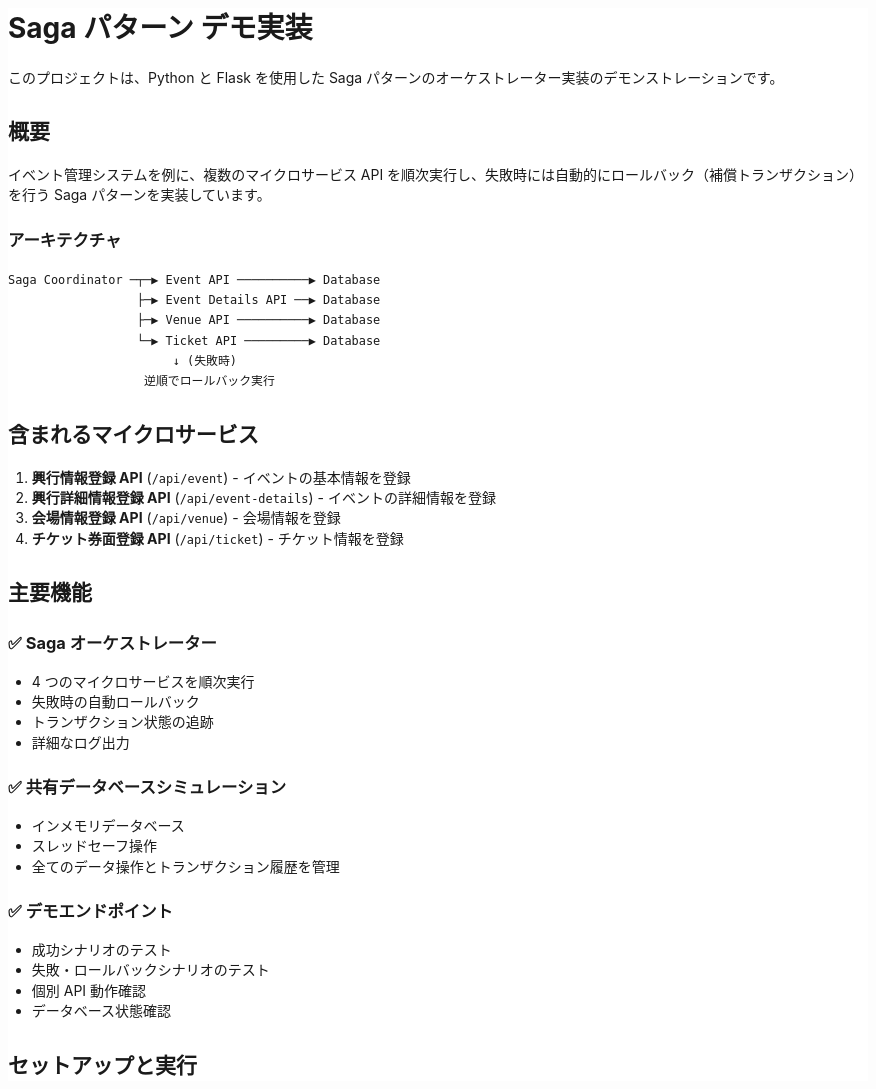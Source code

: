 # Saga パターン デモ実装

このプロジェクトは、Python と Flask を使用した Saga パターンのオーケストレーター実装のデモンストレーションです。

## 概要

イベント管理システムを例に、複数のマイクロサービス API を順次実行し、失敗時には自動的にロールバック（補償トランザクション）を行う Saga パターンを実装しています。

### アーキテクチャ

```
Saga Coordinator ─┬─▶ Event API ──────────▶ Database
                  ├─▶ Event Details API ──▶ Database
                  ├─▶ Venue API ──────────▶ Database
                  └─▶ Ticket API ─────────▶ Database
                       ↓ (失敗時)
                   逆順でロールバック実行
```

## 含まれるマイクロサービス

1. **興行情報登録 API** (`/api/event`) - イベントの基本情報を登録
2. **興行詳細情報登録 API** (`/api/event-details`) - イベントの詳細情報を登録
3. **会場情報登録 API** (`/api/venue`) - 会場情報を登録
4. **チケット券面登録 API** (`/api/ticket`) - チケット情報を登録

## 主要機能

### ✅ Saga オーケストレーター

- 4 つのマイクロサービスを順次実行
- 失敗時の自動ロールバック
- トランザクション状態の追跡
- 詳細なログ出力

### ✅ 共有データベースシミュレーション

- インメモリデータベース
- スレッドセーフ操作
- 全てのデータ操作とトランザクション履歴を管理

### ✅ デモエンドポイント

- 成功シナリオのテスト
- 失敗・ロールバックシナリオのテスト
- 個別 API 動作確認
- データベース状態確認

## セットアップと実行
